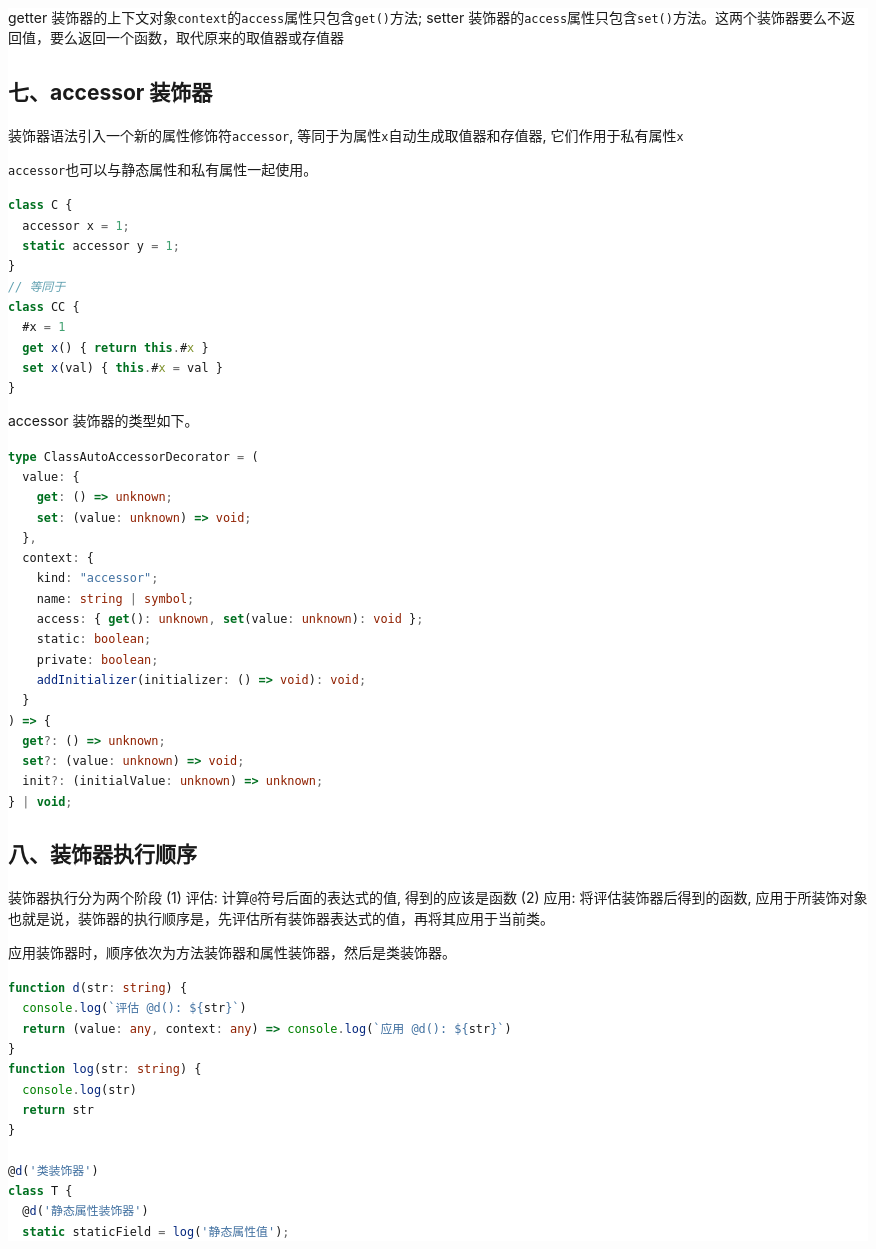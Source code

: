 getter 装饰器的上下文对象`context`的`access`属性只包含`get()`方法; setter 装饰器的`access`属性只包含`set()`方法。这两个装饰器要么不返回值，要么返回一个函数，取代原来的取值器或存值器

## 七、accessor 装饰器
装饰器语法引入一个新的属性修饰符`accessor`, 等同于为属性`x`自动生成取值器和存值器, 它们作用于私有属性`x`


`accessor`也可以与静态属性和私有属性一起使用。
```ts
class C {
  accessor x = 1;
  static accessor y = 1;
}
// 等同于
class CC {
  #x = 1
  get x() { return this.#x }
  set x(val) { this.#x = val }
}
```

accessor 装饰器的类型如下。

```typescript
type ClassAutoAccessorDecorator = (
  value: {
    get: () => unknown;
    set: (value: unknown) => void;
  },
  context: {
    kind: "accessor";
    name: string | symbol;
    access: { get(): unknown, set(value: unknown): void };
    static: boolean;
    private: boolean;
    addInitializer(initializer: () => void): void;
  }
) => {
  get?: () => unknown;
  set?: (value: unknown) => void;
  init?: (initialValue: unknown) => unknown;
} | void;
```

## 八、装饰器执行顺序
装饰器执行分为两个阶段
(1) 评估: 计算`@`符号后面的表达式的值, 得到的应该是函数
(2) 应用: 将评估装饰器后得到的函数, 应用于所装饰对象
也就是说，装饰器的执行顺序是，先评估所有装饰器表达式的值，再将其应用于当前类。

应用装饰器时，顺序依次为方法装饰器和属性装饰器，然后是类装饰器。
```ts
function d(str: string) {
  console.log(`评估 @d(): ${str}`)
  return (value: any, context: any) => console.log(`应用 @d(): ${str}`)
}
function log(str: string) {
  console.log(str)
  return str
}

@d('类装饰器')
class T {
  @d('静态属性装饰器')
  static staticField = log('静态属性值');
```
